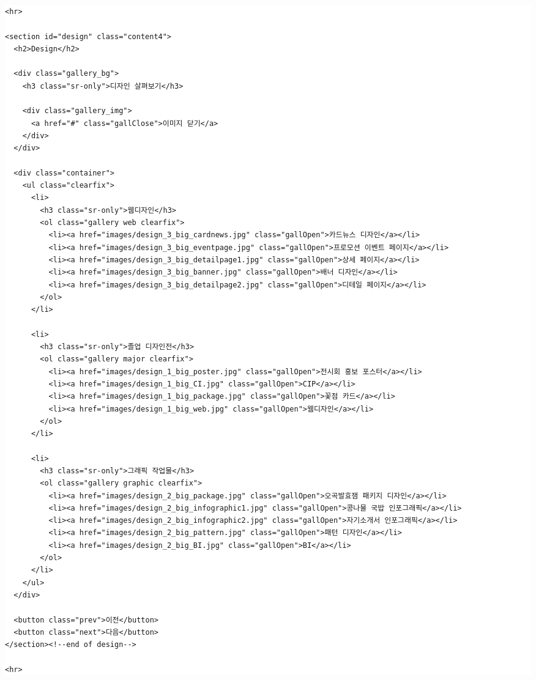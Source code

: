     <hr>

    <section id="design" class="content4">
      <h2>Design</h2>

      <div class="gallery_bg">
        <h3 class="sr-only">디자인 살펴보기</h3>

        <div class="gallery_img">
          <a href="#" class="gallClose">이미지 닫기</a>
        </div>
      </div>

      <div class="container">
        <ul class="clearfix">
          <li>
            <h3 class="sr-only">웹디자인</h3>
            <ol class="gallery web clearfix">
              <li><a href="images/design_3_big_cardnews.jpg" class="gallOpen">카드뉴스 디자인</a></li>
              <li><a href="images/design_3_big_eventpage.jpg" class="gallOpen">프로모션 이벤트 페이지</a></li>
              <li><a href="images/design_3_big_detailpage1.jpg" class="gallOpen">상세 페이지</a></li>
              <li><a href="images/design_3_big_banner.jpg" class="gallOpen">배너 디자인</a></li>
              <li><a href="images/design_3_big_detailpage2.jpg" class="gallOpen">디테일 페이지</a></li>
            </ol>
          </li>

          <li>
            <h3 class="sr-only">졸업 디자인전</h3>
            <ol class="gallery major clearfix">
              <li><a href="images/design_1_big_poster.jpg" class="gallOpen">전시회 홍보 포스터</a></li>
              <li><a href="images/design_1_big_CI.jpg" class="gallOpen">CIP</a></li>
              <li><a href="images/design_1_big_package.jpg" class="gallOpen">꽃점 카드</a></li>
              <li><a href="images/design_1_big_web.jpg" class="gallOpen">웹디자인</a></li>
            </ol>
          </li>

          <li>
            <h3 class="sr-only">그래픽 작업물</h3>
            <ol class="gallery graphic clearfix">
              <li><a href="images/design_2_big_package.jpg" class="gallOpen">오곡발효잼 패키지 디자인</a></li>
              <li><a href="images/design_2_big_infographic1.jpg" class="gallOpen">콩나물 국밥 인포그래픽</a></li>
              <li><a href="images/design_2_big_infographic2.jpg" class="gallOpen">자기소개서 인포그래픽</a></li>
              <li><a href="images/design_2_big_pattern.jpg" class="gallOpen">패턴 디자인</a></li>
              <li><a href="images/design_2_big_BI.jpg" class="gallOpen">BI</a></li>
            </ol>
          </li>
        </ul>
      </div>

      <button class="prev">이전</button>
      <button class="next">다음</button>
    </section><!--end of design-->

    <hr>
